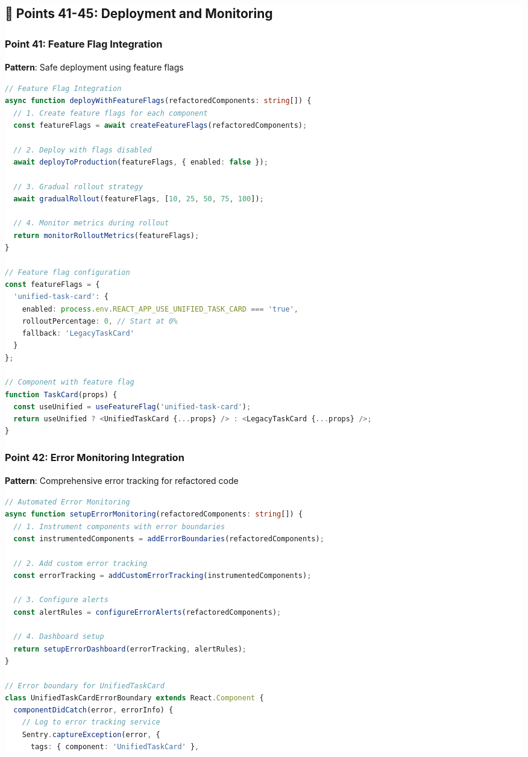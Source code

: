 ```typescript
```

## 🎯 Points 41-45: Deployment and Monitoring

### Point 41: Feature Flag Integration
**Pattern**: Safe deployment using feature flags
```typescript
// Feature Flag Integration
async function deployWithFeatureFlags(refactoredComponents: string[]) {
  // 1. Create feature flags for each component
  const featureFlags = await createFeatureFlags(refactoredComponents);
  
  // 2. Deploy with flags disabled
  await deployToProduction(featureFlags, { enabled: false });
  
  // 3. Gradual rollout strategy
  await gradualRollout(featureFlags, [10, 25, 50, 75, 100]);
  
  // 4. Monitor metrics during rollout
  return monitorRolloutMetrics(featureFlags);
}

// Feature flag configuration
const featureFlags = {
  'unified-task-card': {
    enabled: process.env.REACT_APP_USE_UNIFIED_TASK_CARD === 'true',
    rolloutPercentage: 0, // Start at 0%
    fallback: 'LegacyTaskCard'
  }
};

// Component with feature flag
function TaskCard(props) {
  const useUnified = useFeatureFlag('unified-task-card');
  return useUnified ? <UnifiedTaskCard {...props} /> : <LegacyTaskCard {...props} />;
}
```

### Point 42: Error Monitoring Integration
**Pattern**: Comprehensive error tracking for refactored code
```typescript
// Automated Error Monitoring
async function setupErrorMonitoring(refactoredComponents: string[]) {
  // 1. Instrument components with error boundaries
  const instrumentedComponents = addErrorBoundaries(refactoredComponents);
  
  // 2. Add custom error tracking
  const errorTracking = addCustomErrorTracking(instrumentedComponents);
  
  // 3. Configure alerts
  const alertRules = configureErrorAlerts(refactoredComponents);
  
  // 4. Dashboard setup
  return setupErrorDashboard(errorTracking, alertRules);
}

// Error boundary for UnifiedTaskCard
class UnifiedTaskCardErrorBoundary extends React.Component {
  componentDidCatch(error, errorInfo) {
    // Log to error tracking service
    Sentry.captureException(error, {
      tags: { component: 'UnifiedTaskCard' },
```